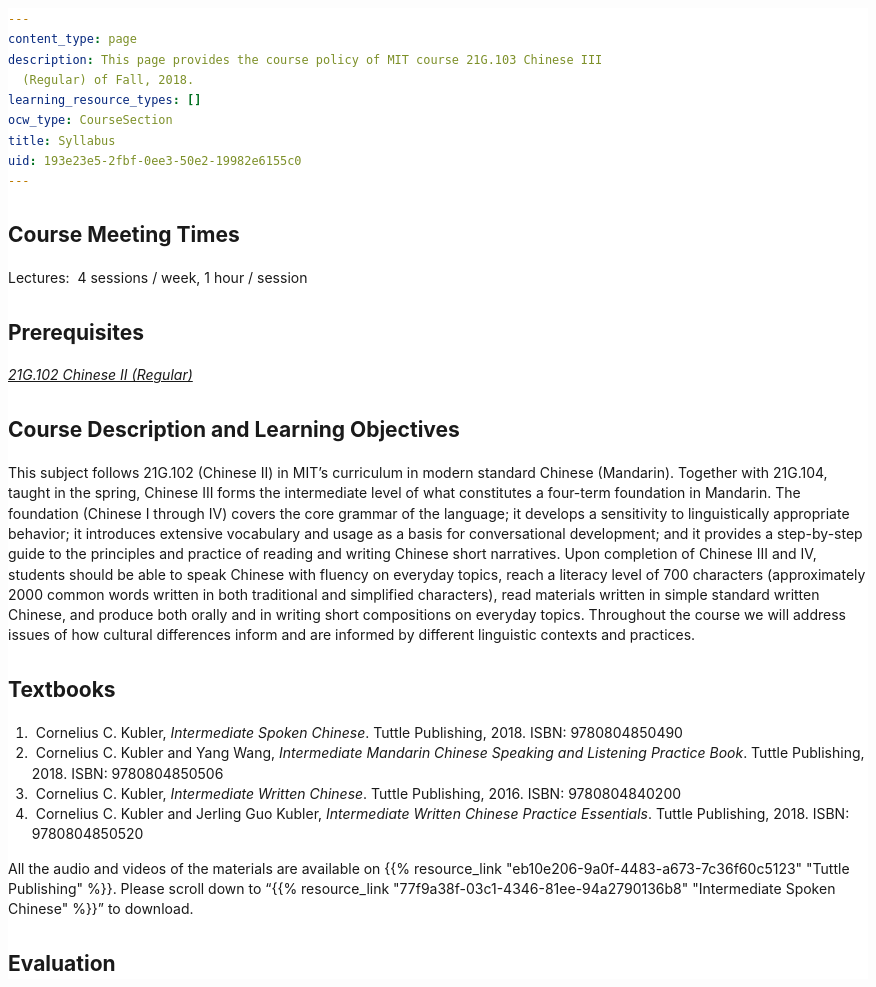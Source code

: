 ```yaml
---
content_type: page
description: This page provides the course policy of MIT course 21G.103 Chinese III
  (Regular) of Fall, 2018.
learning_resource_types: []
ocw_type: CourseSection
title: Syllabus
uid: 193e23e5-2fbf-0ee3-50e2-19982e6155c0
---
```


Course Meeting Times
--------------------

Lectures:  4 sessions / week, 1 hour / session

Prerequisites
-------------

[_21G.102 Chinese II (Regular)_](/courses/21g-102-chinese-ii-regular-spring-2015)

Course Description and Learning Objectives
------------------------------------------

This subject follows 21G.102 (Chinese II) in MIT’s curriculum in modern standard Chinese (Mandarin). Together with 21G.104, taught in the spring, Chinese III forms the intermediate level of what constitutes a four-term foundation in Mandarin. The foundation (Chinese I through IV) covers the core grammar of the language; it develops a sensitivity to linguistically appropriate behavior; it introduces extensive vocabulary and usage as a basis for conversational development; and it provides a step-by-step guide to the principles and practice of reading and writing Chinese short narratives. Upon completion of Chinese III and IV, students should be able to speak Chinese with fluency on everyday topics, reach a literacy level of 700 characters (approximately 2000 common words written in both traditional and simplified characters), read materials written in simple standard written Chinese, and produce both orally and in writing short compositions on everyday topics. Throughout the course we will address issues of how cultural differences inform and are informed by different linguistic contexts and practices.

Textbooks
---------

1.   Cornelius C. Kubler, _Intermediate Spoken Chinese_. Tuttle Publishing, 2018. ISBN: 9780804850490
2.   Cornelius C. Kubler and Yang Wang, _Intermediate Mandarin Chinese Speaking and Listening Practice Book_. Tuttle Publishing, 2018. ISBN: 9780804850506
3.   Cornelius C. Kubler, _Intermediate Written Chinese_. Tuttle Publishing, 2016. ISBN: 9780804840200
4.   Cornelius C. Kubler and Jerling Guo Kubler, _Intermediate Written Chinese Practice Essentials_. Tuttle Publishing, 2018. ISBN: 9780804850520

All the audio and videos of the materials are available on {{% resource_link "eb10e206-9a0f-4483-a673-7c36f60c5123" "Tuttle Publishing" %}}. Please scroll down to “{{% resource_link "77f9a38f-03c1-4346-81ee-94a2790136b8" "Intermediate Spoken Chinese" %}}” to download.

Evaluation
----------
